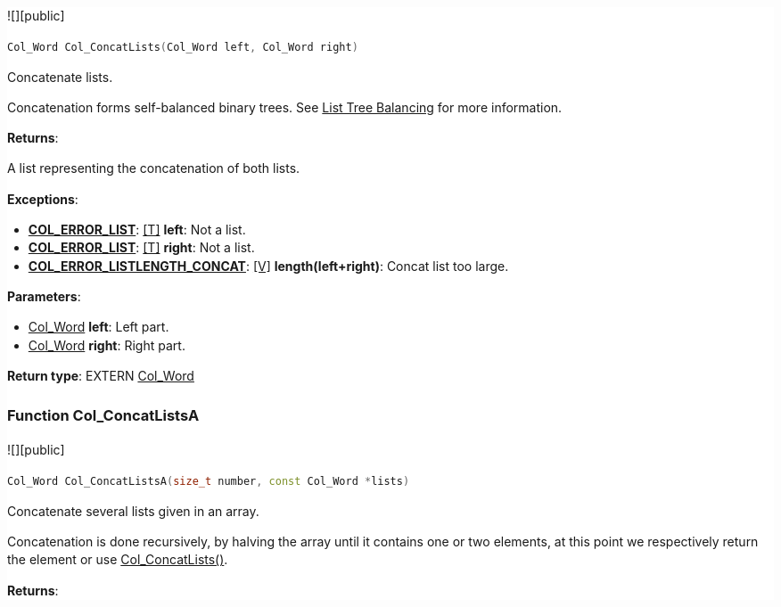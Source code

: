 ![][public]

```cpp
Col_Word Col_ConcatLists(Col_Word left, Col_Word right)
```

Concatenate lists.

Concatenation forms self-balanced binary trees. See [List Tree Balancing](#group__list__words_1list_tree_balancing) for more information.






**Returns**:

A list representing the concatenation of both lists.

**Exceptions**:

* **[COL\_ERROR\_LIST](colibri_8h.md#group__error_1gga729084542ed9eae62009a84d3379ef35a88271295a774232492c1ebbdc68d6958)**: [[T]](colibri_8h.md#group__error_1gga6dab009a0b8c4b4fa080cb9ba1859e9ea603a58b9d5bb16fde0708eb0767e4904) **left**: Not a list.
* **[COL\_ERROR\_LIST](colibri_8h.md#group__error_1gga729084542ed9eae62009a84d3379ef35a88271295a774232492c1ebbdc68d6958)**: [[T]](colibri_8h.md#group__error_1gga6dab009a0b8c4b4fa080cb9ba1859e9ea603a58b9d5bb16fde0708eb0767e4904) **right**: Not a list.
* **[COL\_ERROR\_LISTLENGTH\_CONCAT](colibri_8h.md#group__error_1gga729084542ed9eae62009a84d3379ef35a837fcf987426e821513e2fdaffcdf55e)**: [[V]](colibri_8h.md#group__error_1gga6dab009a0b8c4b4fa080cb9ba1859e9ea65d5e7232c82ae6972ac56f386a32fc9) **length(left+right)**: Concat list too large.

**Parameters**:

* [Col\_Word](col_word_8h.md#group__words_1gadb626f9e195212e4fdfba7df154ad043) **left**: Left part.
* [Col\_Word](col_word_8h.md#group__words_1gadb626f9e195212e4fdfba7df154ad043) **right**: Right part.

**Return type**: EXTERN [Col\_Word](col_word_8h.md#group__words_1gadb626f9e195212e4fdfba7df154ad043)

<a id="group__list__words_1ga964905c5c77b7ccb72a1fe3805cd70c7"></a>
### Function Col\_ConcatListsA

![][public]

```cpp
Col_Word Col_ConcatListsA(size_t number, const Col_Word *lists)
```

Concatenate several lists given in an array.

Concatenation is done recursively, by halving the array until it contains one or two elements, at this point we respectively return the element or use [Col\_ConcatLists()](col_list_8h.md#group__list__words_1ga73c0f71ee367af68bbad4a4738dfac3b).






**Returns**:
